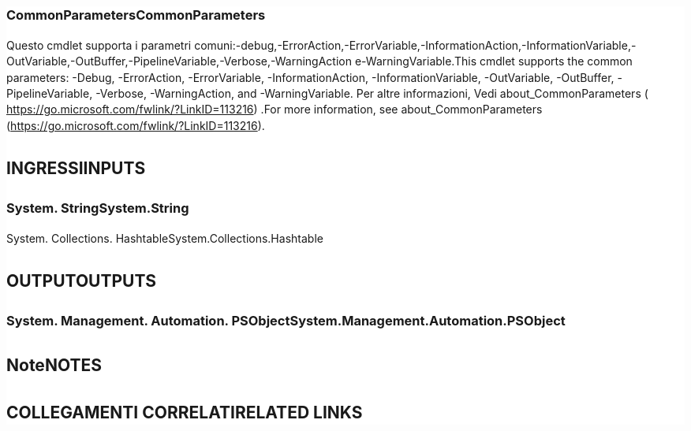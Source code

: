 ### <span data-ttu-id="fb92a-143">CommonParameters</span><span class="sxs-lookup"><span data-stu-id="fb92a-143">CommonParameters</span></span>
<span data-ttu-id="fb92a-144">Questo cmdlet supporta i parametri comuni:-debug,-ErrorAction,-ErrorVariable,-InformationAction,-InformationVariable,-OutVariable,-OutBuffer,-PipelineVariable,-Verbose,-WarningAction e-WarningVariable.</span><span class="sxs-lookup"><span data-stu-id="fb92a-144">This cmdlet supports the common parameters: -Debug, -ErrorAction, -ErrorVariable, -InformationAction, -InformationVariable, -OutVariable, -OutBuffer, -PipelineVariable, -Verbose, -WarningAction, and -WarningVariable.</span></span> <span data-ttu-id="fb92a-145">Per altre informazioni, Vedi about_CommonParameters ( https://go.microsoft.com/fwlink/?LinkID=113216) .</span><span class="sxs-lookup"><span data-stu-id="fb92a-145">For more information, see about_CommonParameters (https://go.microsoft.com/fwlink/?LinkID=113216).</span></span>

## <span data-ttu-id="fb92a-146">INGRESSI</span><span class="sxs-lookup"><span data-stu-id="fb92a-146">INPUTS</span></span>

### <span data-ttu-id="fb92a-147">System. String</span><span class="sxs-lookup"><span data-stu-id="fb92a-147">System.String</span></span>
<span data-ttu-id="fb92a-148">System. Collections. Hashtable</span><span class="sxs-lookup"><span data-stu-id="fb92a-148">System.Collections.Hashtable</span></span>

## <span data-ttu-id="fb92a-149">OUTPUT</span><span class="sxs-lookup"><span data-stu-id="fb92a-149">OUTPUTS</span></span>

### <span data-ttu-id="fb92a-150">System. Management. Automation. PSObject</span><span class="sxs-lookup"><span data-stu-id="fb92a-150">System.Management.Automation.PSObject</span></span>

## <span data-ttu-id="fb92a-151">Note</span><span class="sxs-lookup"><span data-stu-id="fb92a-151">NOTES</span></span>

## <span data-ttu-id="fb92a-152">COLLEGAMENTI CORRELATI</span><span class="sxs-lookup"><span data-stu-id="fb92a-152">RELATED LINKS</span></span>
